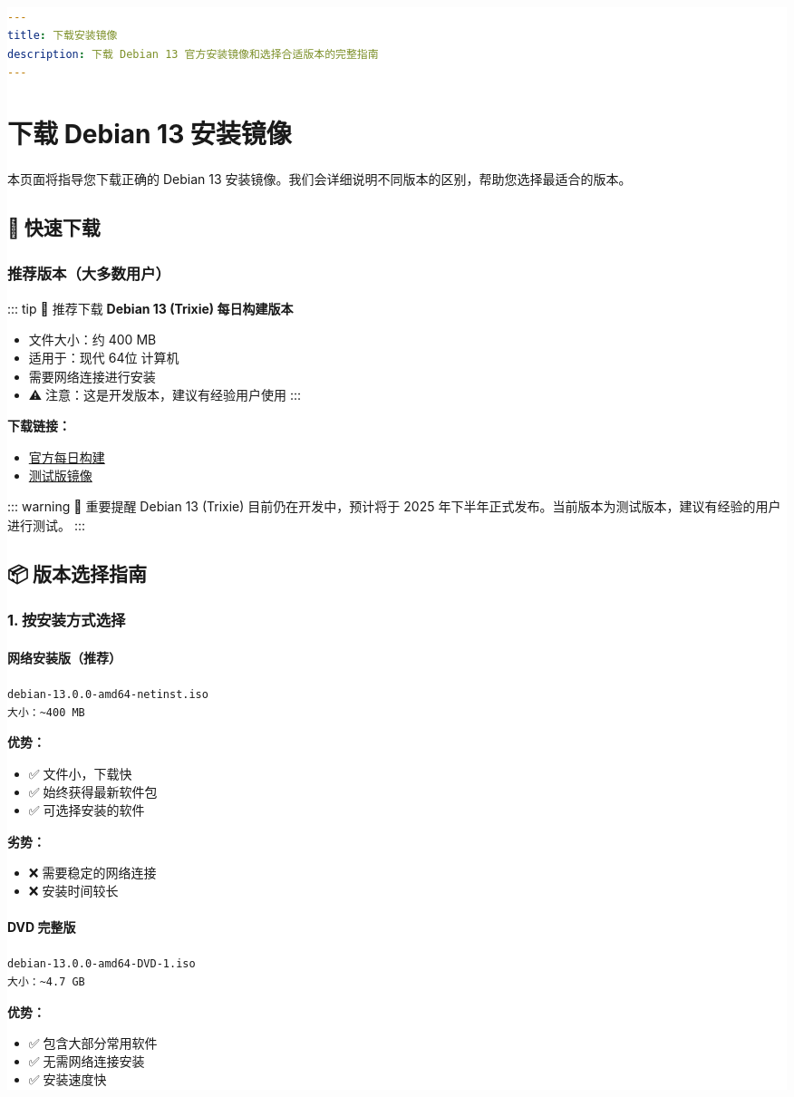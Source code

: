```yaml
---
title: 下载安装镜像
description: 下载 Debian 13 官方安装镜像和选择合适版本的完整指南
---
```


# 下载 Debian 13 安装镜像

本页面将指导您下载正确的 Debian 13 安装镜像。我们会详细说明不同版本的区别，帮助您选择最适合的版本。

## 🎯 快速下载

### 推荐版本（大多数用户）

::: tip 🚀 推荐下载
**Debian 13 (Trixie) 每日构建版本**
- 文件大小：约 400 MB
- 适用于：现代 64位 计算机
- 需要网络连接进行安装
- ⚠️ 注意：这是开发版本，建议有经验用户使用
:::

**下载链接：**
- [官方每日构建](https://cdimage.debian.org/cdimage/daily-builds/daily/arch-latest/amd64/iso-cd/)
- [测试版镜像](https://cdimage.debian.org/cdimage/weekly-builds/amd64/iso-cd/)

::: warning 📢 重要提醒
Debian 13 (Trixie) 目前仍在开发中，预计将于 2025 年下半年正式发布。当前版本为测试版本，建议有经验的用户进行测试。
:::

## 📦 版本选择指南

### 1. 按安装方式选择

#### 网络安装版（推荐）
```
debian-13.0.0-amd64-netinst.iso
大小：~400 MB
```
**优势：**
- ✅ 文件小，下载快
- ✅ 始终获得最新软件包
- ✅ 可选择安装的软件

**劣势：**
- ❌ 需要稳定的网络连接
- ❌ 安装时间较长

#### DVD 完整版
```
debian-13.0.0-amd64-DVD-1.iso
大小：~4.7 GB
```
**优势：**
- ✅ 包含大部分常用软件
- ✅ 无需网络连接安装
- ✅ 安装速度快
